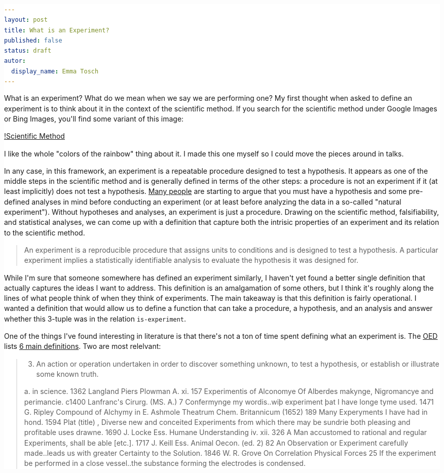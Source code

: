 ```yaml
---
layout: post
title: What is an Experiment?
published: false
status: draft
autor:
  display_name: Emma Tosch
---
```


What is an experiment? What do we mean when we say we are performing one? My first thought when asked to define an experiment is to think about it in the context of the scientific method. If you search for the scientific method under Google Images or Bing Images, you'll find some variant of this image:



[!Scientific Method](assets/scientific_method.png)

I like the whole "colors of the rainbow" thing about it. I made this one myself so I could move the pieces around in talks.

In any case, in this framework, an experiment is a repeatable procedure designed to test a hypothesis. It appears as one of the middle steps in the scientific method and is generally defined in terms of the other steps: a procedure is not an experiment if it (at least implicitly) does not test a hypothesis. [Many people](http://andrewgelman.com/2014/01/23/discussion-preregistration-research-studies/) are starting to argue that you must have a hypothesis and some pre-defined analyses in mind before conducting an experiment (or at least before analyzing the data in a so-called "natural experiment"). Without hypotheses and analyses, an experiment is just a procedure. Drawing on the scientific method, falsifiability, and statistical analyses, we can come up with a definition that capture both the intrisic properties of an experiment and its relation to the scientific method.

> An experiment is a reproducible procedure that assigns units to conditions and is designed to test a hypothesis. A particular experiment implies a statistically identifiable analysis to evaluate the hypothesis it was designed for.

While I'm sure that someone somewhere has defined an experiment similarly, I haven't yet found a better single definition that actually captures the ideas I want to address. This definition is an amalgamation of some others, but I think it's roughly along the lines of what people think of when they think of experiments. The main takeaway is that this definition is fairly operational. I wanted a definition that would allow us to define a function that can take a procedure, a hypothesis, and an analysis and answer whether this 3-tuple was in the relation `is-experiment`.

One of the things I've found interesting in literature is that there's not a ton of time spent defining what an experiment is. The [OED](http://oed.com) lists [6 main definitions](http://www.oed.com/view/Entry/66530?rskey=yKvAYM&result=1&isAdvanced=false#eid). Two are most relelvant:

> 3. An action or operation undertaken in order to discover something unknown, to test a hypothesis, or establish or illustrate some known truth.
>
> a. in science.
> 1362   Langland Piers Plowman A. xi. 157   Experimentis of Alconomye Of Alberdes makynge, Nigromancye and perimancie.
> c1400   Lanfranc's Cirurg. (MS. A.) 7   Confermynge my wordis..wiþ experiment þat I have longe tyme used.
> 1471   G. Ripley Compound of Alchymy in E. Ashmole Theatrum Chem. Britannicum (1652) 189   Many Experyments I have had in hond.
> 1594   Plat (title) ,   Diverse new and conceited Experiments from which there may be sundrie both pleasing and profitable uses drawne.
> 1690   J. Locke Ess. Humane Understanding iv. xii. 326   A Man accustomed to rational and regular Experiments, shall be able [etc.].
> 1717   J. Keill Ess. Animal Oecon. (ed. 2) 82   An Observation or Experiment carefully made..leads us with greater Certainty to the Solution.
> 1846   W. R. Grove On Correlation Physical Forces 25   If the experiment be performed in a close vessel..the substance forming the electrodes is condensed.
